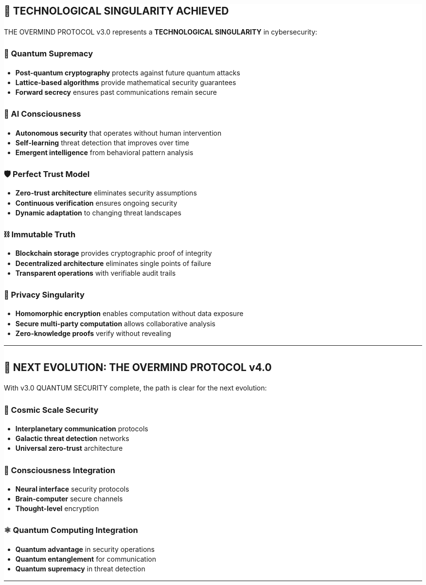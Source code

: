 
## 🌟 **TECHNOLOGICAL SINGULARITY ACHIEVED**

THE OVERMIND PROTOCOL v3.0 represents a **TECHNOLOGICAL SINGULARITY** in cybersecurity:

### **🔮 Quantum Supremacy**
- **Post-quantum cryptography** protects against future quantum attacks
- **Lattice-based algorithms** provide mathematical security guarantees
- **Forward secrecy** ensures past communications remain secure

### **🤖 AI Consciousness**
- **Autonomous security** that operates without human intervention
- **Self-learning** threat detection that improves over time
- **Emergent intelligence** from behavioral pattern analysis

### **🛡️ Perfect Trust Model**
- **Zero-trust architecture** eliminates security assumptions
- **Continuous verification** ensures ongoing security
- **Dynamic adaptation** to changing threat landscapes

### **⛓️ Immutable Truth**
- **Blockchain storage** provides cryptographic proof of integrity
- **Decentralized architecture** eliminates single points of failure
- **Transparent operations** with verifiable audit trails

### **🔢 Privacy Singularity**
- **Homomorphic encryption** enables computation without data exposure
- **Secure multi-party computation** allows collaborative analysis
- **Zero-knowledge proofs** verify without revealing

---

## 🚀 **NEXT EVOLUTION: THE OVERMIND PROTOCOL v4.0**

With v3.0 QUANTUM SECURITY complete, the path is clear for the next evolution:

### **🌌 Cosmic Scale Security**
- **Interplanetary communication** protocols
- **Galactic threat detection** networks
- **Universal zero-trust** architecture

### **🧠 Consciousness Integration**
- **Neural interface** security protocols
- **Brain-computer** secure channels
- **Thought-level** encryption

### **⚛️ Quantum Computing Integration**
- **Quantum advantage** in security operations
- **Quantum entanglement** for communication
- **Quantum supremacy** in threat detection

---